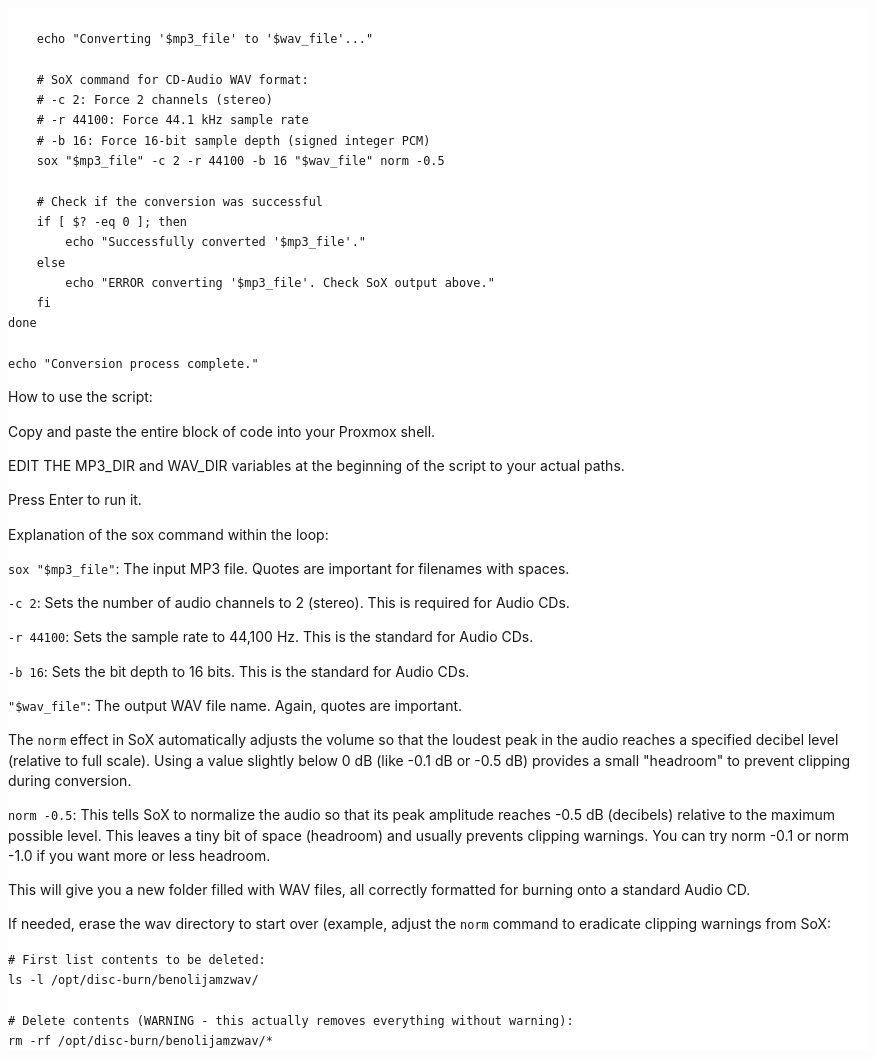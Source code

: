```

    echo "Converting '$mp3_file' to '$wav_file'..."

    # SoX command for CD-Audio WAV format:
    # -c 2: Force 2 channels (stereo)
    # -r 44100: Force 44.1 kHz sample rate
    # -b 16: Force 16-bit sample depth (signed integer PCM)
    sox "$mp3_file" -c 2 -r 44100 -b 16 "$wav_file" norm -0.5

    # Check if the conversion was successful
    if [ $? -eq 0 ]; then
        echo "Successfully converted '$mp3_file'."
    else
        echo "ERROR converting '$mp3_file'. Check SoX output above."
    fi
done

echo "Conversion process complete."
```
How to use the script:

Copy and paste the entire block of code into your Proxmox shell.

EDIT THE MP3_DIR and WAV_DIR variables at the beginning of the script to your actual paths.

Press Enter to run it.

Explanation of the sox command within the loop:

`sox "$mp3_file"`: The input MP3 file. Quotes are important for filenames with spaces.

`-c 2`: Sets the number of audio channels to 2 (stereo). This is required for Audio CDs.

`-r 44100`: Sets the sample rate to 44,100 Hz. This is the standard for Audio CDs.

`-b 16`: Sets the bit depth to 16 bits. This is the standard for Audio CDs.

`"$wav_file"`: The output WAV file name. Again, quotes are important.

The `norm` effect in SoX automatically adjusts the volume so that the loudest peak in the audio reaches a specified decibel level (relative to full scale). Using a value slightly below 0 dB (like -0.1 dB or -0.5 dB) provides a small "headroom" to prevent clipping during conversion.

`norm -0.5`: This tells SoX to normalize the audio so that its peak amplitude reaches -0.5 dB (decibels) relative to the maximum possible level. This leaves a tiny bit of space (headroom) and usually prevents clipping warnings. You can try norm -0.1 or norm -1.0 if you want more or less headroom.

This will give you a new folder filled with WAV files, all correctly formatted for burning onto a standard Audio CD.

If needed, erase the wav directory to start over (example, adjust the `norm` command to eradicate clipping warnings from SoX:
```
# First list contents to be deleted:
ls -l /opt/disc-burn/benolijamzwav/

# Delete contents (WARNING - this actually removes everything without warning):
rm -rf /opt/disc-burn/benolijamzwav/*
```
